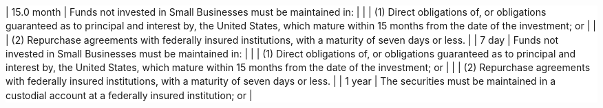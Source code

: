 | 15.0 month    | Funds not invested in Small Businesses must be maintained in:                                                                                                                                                                                                                                                                                                                                                                                                                                                                                                                                                                                                                                                                                                                                            |
|               |               (1) Direct obligations of, or obligations guaranteed as to principal and interest by, the United States, which mature within 15 months from the date of the investment; or                                                                                                                                                                                                                                                                                                                                                                                                                                                                                                                                                                                                                 |
|               |               (2) Repurchase agreements with federally insured institutions, with a maturity of seven days or less.                                                                                                                                                                                                                                                                                                                                                                                                                                                                                                                                                                                                                                                                                      |
| 7 day         | Funds not invested in Small Businesses must be maintained in:                                                                                                                                                                                                                                                                                                                                                                                                                                                                                                                                                                                                                                                                                                                                            |
|               |               (1) Direct obligations of, or obligations guaranteed as to principal and interest by, the United States, which mature within 15 months from the date of the investment; or                                                                                                                                                                                                                                                                                                                                                                                                                                                                                                                                                                                                                 |
|               |               (2) Repurchase agreements with federally insured institutions, with a maturity of seven days or less.                                                                                                                                                                                                                                                                                                                                                                                                                                                                                                                                                                                                                                                                                      |
| 1 year        | The securities must be maintained in a custodial account at a federally insured institution; or                                                                                                                                                                                                                                                                                                                                                                                                                                                                                                                                                                                                                                                                                                          |